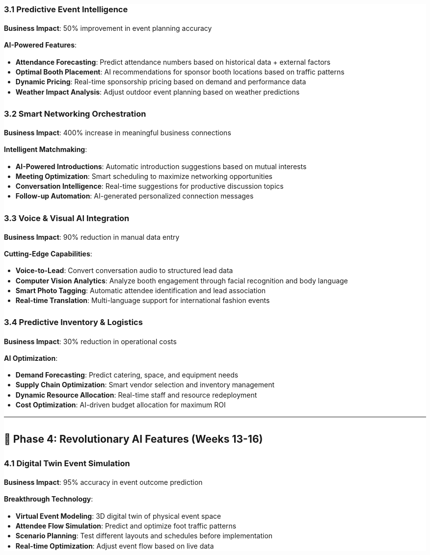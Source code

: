 ### **3.1 Predictive Event Intelligence**
**Business Impact**: 50% improvement in event planning accuracy

**AI-Powered Features**:
- **Attendance Forecasting**: Predict attendance numbers based on historical data + external factors
- **Optimal Booth Placement**: AI recommendations for sponsor booth locations based on traffic patterns
- **Dynamic Pricing**: Real-time sponsorship pricing based on demand and performance data
- **Weather Impact Analysis**: Adjust outdoor event planning based on weather predictions

### **3.2 Smart Networking Orchestration**
**Business Impact**: 400% increase in meaningful business connections

**Intelligent Matchmaking**:
- **AI-Powered Introductions**: Automatic introduction suggestions based on mutual interests
- **Meeting Optimization**: Smart scheduling to maximize networking opportunities
- **Conversation Intelligence**: Real-time suggestions for productive discussion topics
- **Follow-up Automation**: AI-generated personalized connection messages

### **3.3 Voice & Visual AI Integration**
**Business Impact**: 90% reduction in manual data entry

**Cutting-Edge Capabilities**:
- **Voice-to-Lead**: Convert conversation audio to structured lead data
- **Computer Vision Analytics**: Analyze booth engagement through facial recognition and body language
- **Smart Photo Tagging**: Automatic attendee identification and lead association
- **Real-time Translation**: Multi-language support for international fashion events

### **3.4 Predictive Inventory & Logistics**
**Business Impact**: 30% reduction in operational costs

**AI Optimization**:
- **Demand Forecasting**: Predict catering, space, and equipment needs
- **Supply Chain Optimization**: Smart vendor selection and inventory management
- **Dynamic Resource Allocation**: Real-time staff and resource redeployment
- **Cost Optimization**: AI-driven budget allocation for maximum ROI

---

## 💎 **Phase 4: Revolutionary AI Features (Weeks 13-16)**

### **4.1 Digital Twin Event Simulation**
**Business Impact**: 95% accuracy in event outcome prediction

**Breakthrough Technology**:
- **Virtual Event Modeling**: 3D digital twin of physical event space
- **Attendee Flow Simulation**: Predict and optimize foot traffic patterns
- **Scenario Planning**: Test different layouts and schedules before implementation
- **Real-time Optimization**: Adjust event flow based on live data
